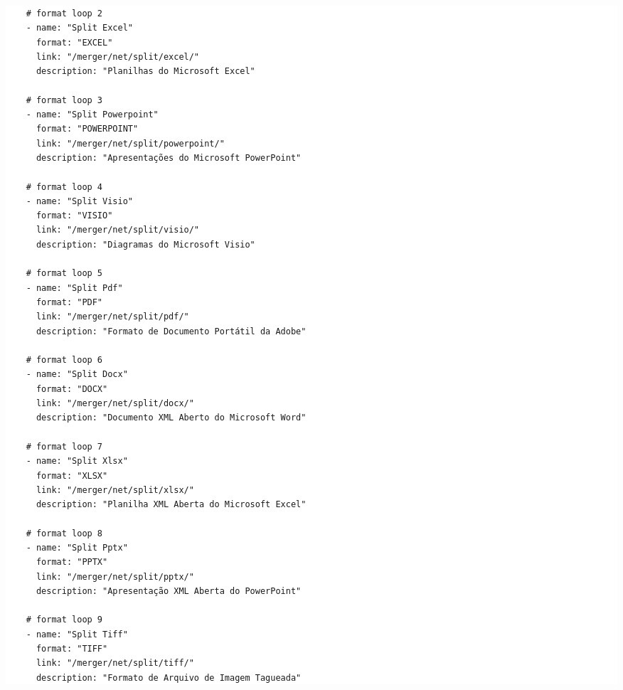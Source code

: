         # format loop 2
        - name: "Split Excel"
          format: "EXCEL"
          link: "/merger/net/split/excel/"
          description: "Planilhas do Microsoft Excel"

        # format loop 3
        - name: "Split Powerpoint"
          format: "POWERPOINT"
          link: "/merger/net/split/powerpoint/"
          description: "Apresentações do Microsoft PowerPoint"

        # format loop 4
        - name: "Split Visio"
          format: "VISIO"
          link: "/merger/net/split/visio/"
          description: "Diagramas do Microsoft Visio"
          
        # format loop 5
        - name: "Split Pdf"
          format: "PDF"
          link: "/merger/net/split/pdf/"
          description: "Formato de Documento Portátil da Adobe"

        # format loop 6
        - name: "Split Docx"
          format: "DOCX"
          link: "/merger/net/split/docx/"
          description: "Documento XML Aberto do Microsoft Word"

        # format loop 7
        - name: "Split Xlsx"
          format: "XLSX"
          link: "/merger/net/split/xlsx/"
          description: "Planilha XML Aberta do Microsoft Excel"

        # format loop 8
        - name: "Split Pptx"
          format: "PPTX"
          link: "/merger/net/split/pptx/"
          description: "Apresentação XML Aberta do PowerPoint"

        # format loop 9
        - name: "Split Tiff"
          format: "TIFF"
          link: "/merger/net/split/tiff/"
          description: "Formato de Arquivo de Imagem Tagueada"
